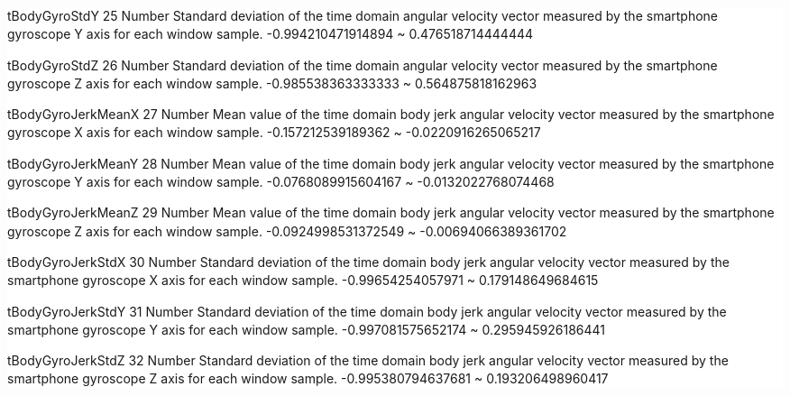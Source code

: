 tBodyGyroStdY
     25
     Number
     Standard deviation of the time domain angular velocity vector measured by the smartphone gyroscope Y axis for each window sample.
     -0.994210471914894 ~ 0.476518714444444

tBodyGyroStdZ
     26
     Number
     Standard deviation of the time domain angular velocity vector measured by the smartphone gyroscope Z axis for each window sample.
     -0.985538363333333 ~ 0.564875818162963

tBodyGyroJerkMeanX
     27
     Number
     Mean value of the time domain body jerk angular velocity vector measured by the smartphone gyroscope X axis for each window sample. 
     -0.157212539189362 ~ -0.0220916265065217

tBodyGyroJerkMeanY
     28
     Number
     Mean value of the time domain body jerk angular velocity vector measured by the smartphone gyroscope Y axis for each window sample. 
     -0.0768089915604167 ~ -0.0132022768074468

tBodyGyroJerkMeanZ
     29
     Number
     Mean value of the time domain body jerk angular velocity vector measured by the smartphone gyroscope Z axis for each window sample. 
     -0.0924998531372549 ~ -0.00694066389361702

tBodyGyroJerkStdX
     30
     Number
     Standard deviation of the time domain body jerk angular velocity vector measured by the smartphone gyroscope X axis for each window sample. 
     -0.99654254057971 ~ 0.179148649684615

tBodyGyroJerkStdY
     31
     Number
     Standard deviation of the time domain body jerk angular velocity vector measured by the smartphone gyroscope Y axis for each window sample. 
     -0.997081575652174 ~ 0.295945926186441

tBodyGyroJerkStdZ
     32
     Number
     Standard deviation of the time domain body jerk angular velocity vector measured by the smartphone gyroscope Z axis for each window sample. 
     -0.995380794637681 ~ 0.193206498960417

